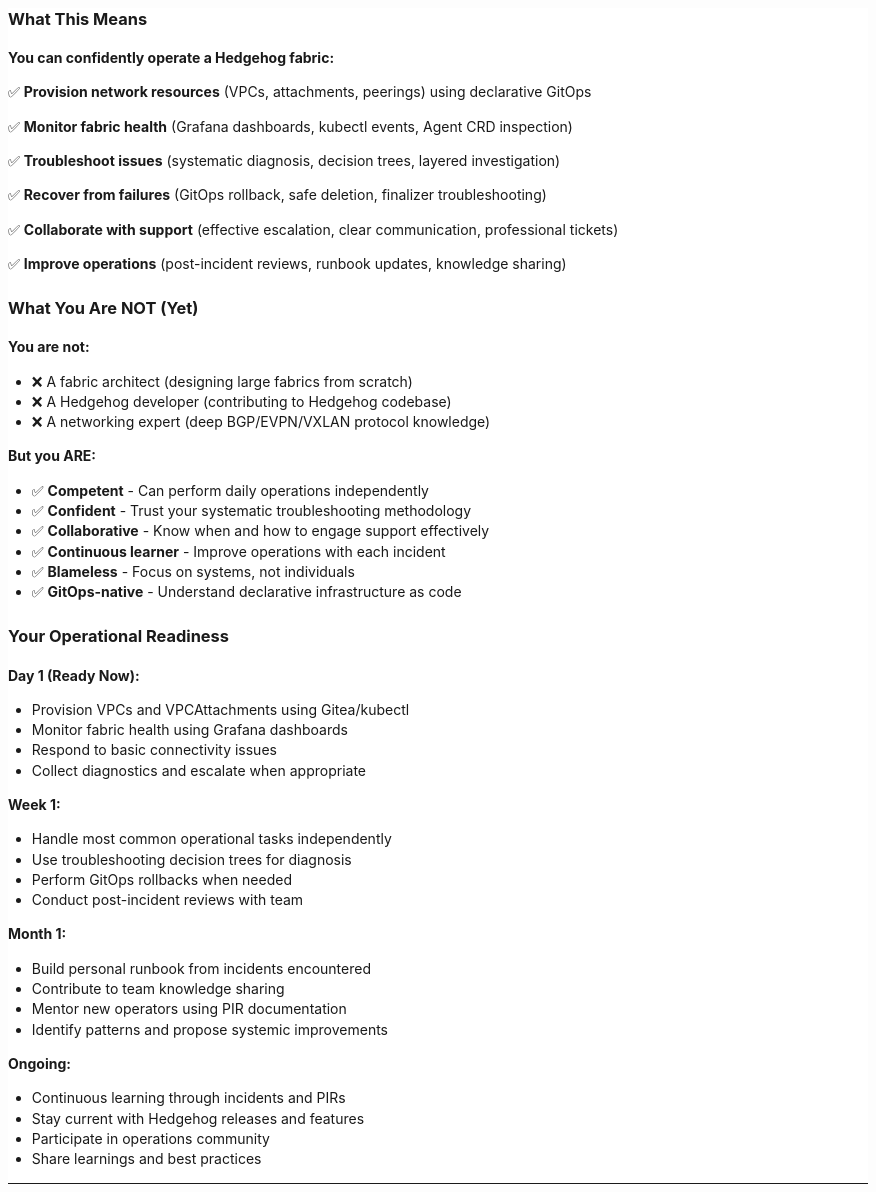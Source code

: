 ### What This Means

**You can confidently operate a Hedgehog fabric:**

✅ **Provision network resources** (VPCs, attachments, peerings) using declarative GitOps

✅ **Monitor fabric health** (Grafana dashboards, kubectl events, Agent CRD inspection)

✅ **Troubleshoot issues** (systematic diagnosis, decision trees, layered investigation)

✅ **Recover from failures** (GitOps rollback, safe deletion, finalizer troubleshooting)

✅ **Collaborate with support** (effective escalation, clear communication, professional tickets)

✅ **Improve operations** (post-incident reviews, runbook updates, knowledge sharing)

### What You Are NOT (Yet)

**You are not:**
- ❌ A fabric architect (designing large fabrics from scratch)
- ❌ A Hedgehog developer (contributing to Hedgehog codebase)
- ❌ A networking expert (deep BGP/EVPN/VXLAN protocol knowledge)

**But you ARE:**
- ✅ **Competent** - Can perform daily operations independently
- ✅ **Confident** - Trust your systematic troubleshooting methodology
- ✅ **Collaborative** - Know when and how to engage support effectively
- ✅ **Continuous learner** - Improve operations with each incident
- ✅ **Blameless** - Focus on systems, not individuals
- ✅ **GitOps-native** - Understand declarative infrastructure as code

### Your Operational Readiness

**Day 1 (Ready Now):**
- Provision VPCs and VPCAttachments using Gitea/kubectl
- Monitor fabric health using Grafana dashboards
- Respond to basic connectivity issues
- Collect diagnostics and escalate when appropriate

**Week 1:**
- Handle most common operational tasks independently
- Use troubleshooting decision trees for diagnosis
- Perform GitOps rollbacks when needed
- Conduct post-incident reviews with team

**Month 1:**
- Build personal runbook from incidents encountered
- Contribute to team knowledge sharing
- Mentor new operators using PIR documentation
- Identify patterns and propose systemic improvements

**Ongoing:**
- Continuous learning through incidents and PIRs
- Stay current with Hedgehog releases and features
- Participate in operations community
- Share learnings and best practices

---